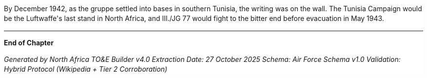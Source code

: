 By December 1942, as the gruppe settled into bases in southern Tunisia, the writing was on the wall. The Tunisia Campaign would be the Luftwaffe's last stand in North Africa, and III./JG 77 would fight to the bitter end before evacuation in May 1943.

---

**End of Chapter**

*Generated by North Africa TO&E Builder v4.0*
*Extraction Date: 27 October 2025*
*Schema: Air Force Schema v1.0*
*Validation: Hybrid Protocol (Wikipedia + Tier 2 Corroboration)*
